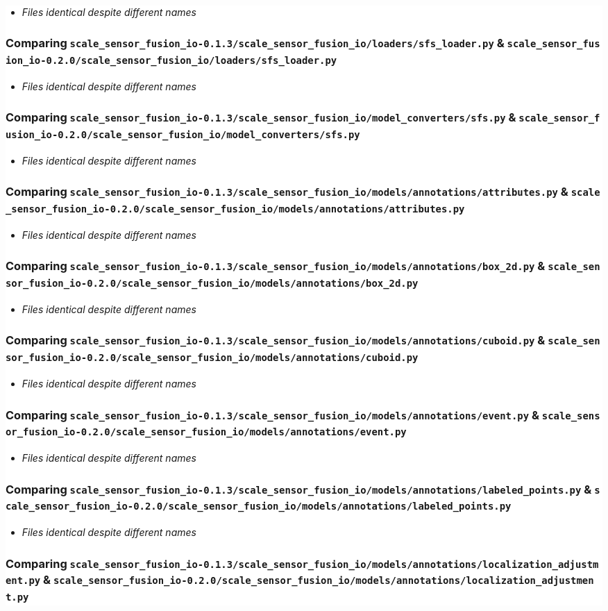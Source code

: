  * *Files identical despite different names*

### Comparing `scale_sensor_fusion_io-0.1.3/scale_sensor_fusion_io/loaders/sfs_loader.py` & `scale_sensor_fusion_io-0.2.0/scale_sensor_fusion_io/loaders/sfs_loader.py`

 * *Files identical despite different names*

### Comparing `scale_sensor_fusion_io-0.1.3/scale_sensor_fusion_io/model_converters/sfs.py` & `scale_sensor_fusion_io-0.2.0/scale_sensor_fusion_io/model_converters/sfs.py`

 * *Files identical despite different names*

### Comparing `scale_sensor_fusion_io-0.1.3/scale_sensor_fusion_io/models/annotations/attributes.py` & `scale_sensor_fusion_io-0.2.0/scale_sensor_fusion_io/models/annotations/attributes.py`

 * *Files identical despite different names*

### Comparing `scale_sensor_fusion_io-0.1.3/scale_sensor_fusion_io/models/annotations/box_2d.py` & `scale_sensor_fusion_io-0.2.0/scale_sensor_fusion_io/models/annotations/box_2d.py`

 * *Files identical despite different names*

### Comparing `scale_sensor_fusion_io-0.1.3/scale_sensor_fusion_io/models/annotations/cuboid.py` & `scale_sensor_fusion_io-0.2.0/scale_sensor_fusion_io/models/annotations/cuboid.py`

 * *Files identical despite different names*

### Comparing `scale_sensor_fusion_io-0.1.3/scale_sensor_fusion_io/models/annotations/event.py` & `scale_sensor_fusion_io-0.2.0/scale_sensor_fusion_io/models/annotations/event.py`

 * *Files identical despite different names*

### Comparing `scale_sensor_fusion_io-0.1.3/scale_sensor_fusion_io/models/annotations/labeled_points.py` & `scale_sensor_fusion_io-0.2.0/scale_sensor_fusion_io/models/annotations/labeled_points.py`

 * *Files identical despite different names*

### Comparing `scale_sensor_fusion_io-0.1.3/scale_sensor_fusion_io/models/annotations/localization_adjustment.py` & `scale_sensor_fusion_io-0.2.0/scale_sensor_fusion_io/models/annotations/localization_adjustment.py`
